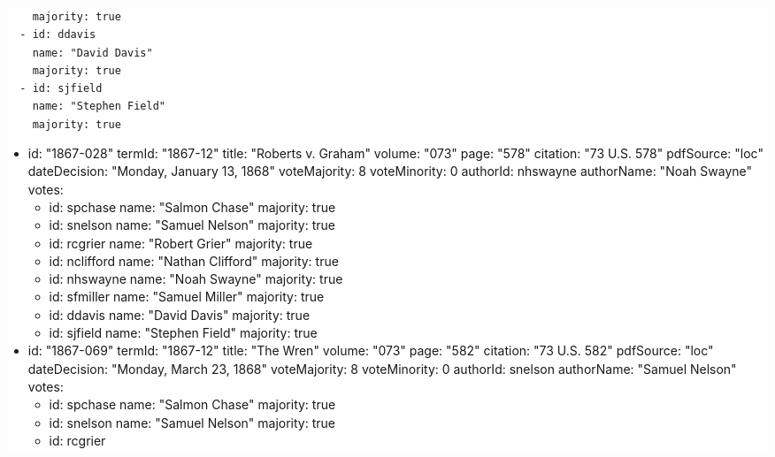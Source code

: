         majority: true
      - id: ddavis
        name: "David Davis"
        majority: true
      - id: sjfield
        name: "Stephen Field"
        majority: true
  - id: "1867-028"
    termId: "1867-12"
    title: "Roberts v. Graham"
    volume: "073"
    page: "578"
    citation: "73 U.S. 578"
    pdfSource: "loc"
    dateDecision: "Monday, January 13, 1868"
    voteMajority: 8
    voteMinority: 0
    authorId: nhswayne
    authorName: "Noah Swayne"
    votes:
      - id: spchase
        name: "Salmon Chase"
        majority: true
      - id: snelson
        name: "Samuel Nelson"
        majority: true
      - id: rcgrier
        name: "Robert Grier"
        majority: true
      - id: nclifford
        name: "Nathan Clifford"
        majority: true
      - id: nhswayne
        name: "Noah Swayne"
        majority: true
      - id: sfmiller
        name: "Samuel Miller"
        majority: true
      - id: ddavis
        name: "David Davis"
        majority: true
      - id: sjfield
        name: "Stephen Field"
        majority: true
  - id: "1867-069"
    termId: "1867-12"
    title: "The Wren"
    volume: "073"
    page: "582"
    citation: "73 U.S. 582"
    pdfSource: "loc"
    dateDecision: "Monday, March 23, 1868"
    voteMajority: 8
    voteMinority: 0
    authorId: snelson
    authorName: "Samuel Nelson"
    votes:
      - id: spchase
        name: "Salmon Chase"
        majority: true
      - id: snelson
        name: "Samuel Nelson"
        majority: true
      - id: rcgrier